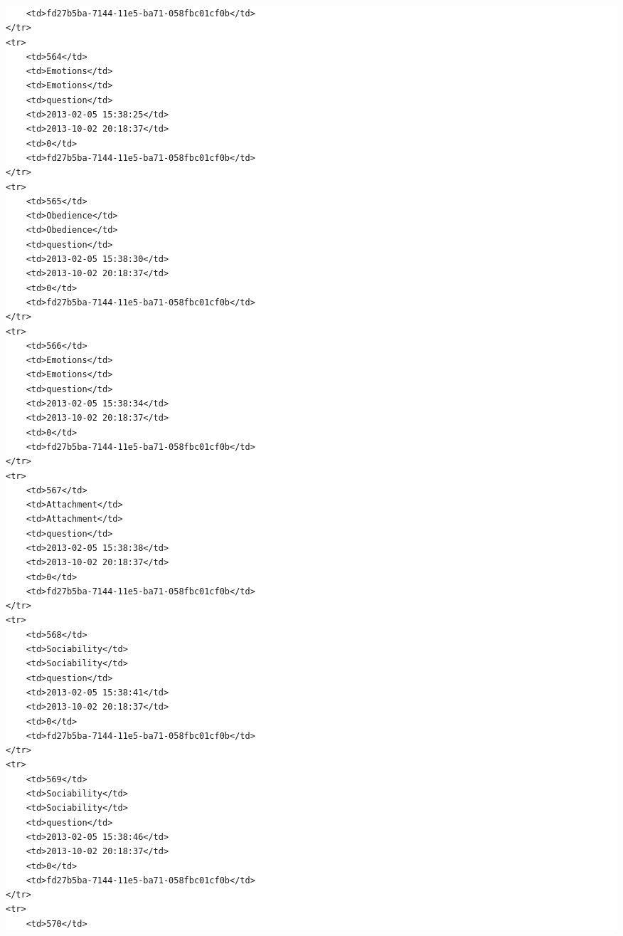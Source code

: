         <td>fd27b5ba-7144-11e5-ba71-058fbc01cf0b</td>
    </tr>
    <tr>
        <td>564</td>
        <td>Emotions</td>
        <td>Emotions</td>
        <td>question</td>
        <td>2013-02-05 15:38:25</td>
        <td>2013-10-02 20:18:37</td>
        <td>0</td>
        <td>fd27b5ba-7144-11e5-ba71-058fbc01cf0b</td>
    </tr>
    <tr>
        <td>565</td>
        <td>Obedience</td>
        <td>Obedience</td>
        <td>question</td>
        <td>2013-02-05 15:38:30</td>
        <td>2013-10-02 20:18:37</td>
        <td>0</td>
        <td>fd27b5ba-7144-11e5-ba71-058fbc01cf0b</td>
    </tr>
    <tr>
        <td>566</td>
        <td>Emotions</td>
        <td>Emotions</td>
        <td>question</td>
        <td>2013-02-05 15:38:34</td>
        <td>2013-10-02 20:18:37</td>
        <td>0</td>
        <td>fd27b5ba-7144-11e5-ba71-058fbc01cf0b</td>
    </tr>
    <tr>
        <td>567</td>
        <td>Attachment</td>
        <td>Attachment</td>
        <td>question</td>
        <td>2013-02-05 15:38:38</td>
        <td>2013-10-02 20:18:37</td>
        <td>0</td>
        <td>fd27b5ba-7144-11e5-ba71-058fbc01cf0b</td>
    </tr>
    <tr>
        <td>568</td>
        <td>Sociability</td>
        <td>Sociability</td>
        <td>question</td>
        <td>2013-02-05 15:38:41</td>
        <td>2013-10-02 20:18:37</td>
        <td>0</td>
        <td>fd27b5ba-7144-11e5-ba71-058fbc01cf0b</td>
    </tr>
    <tr>
        <td>569</td>
        <td>Sociability</td>
        <td>Sociability</td>
        <td>question</td>
        <td>2013-02-05 15:38:46</td>
        <td>2013-10-02 20:18:37</td>
        <td>0</td>
        <td>fd27b5ba-7144-11e5-ba71-058fbc01cf0b</td>
    </tr>
    <tr>
        <td>570</td>